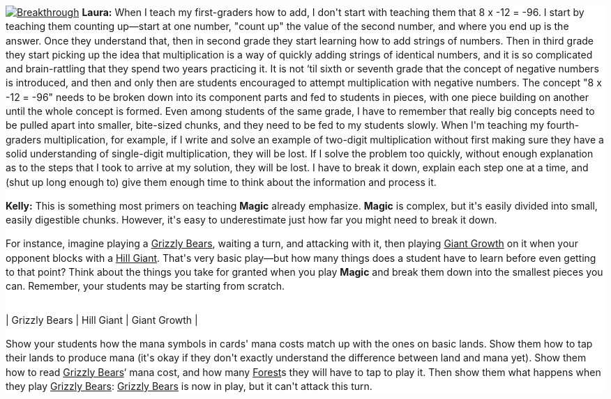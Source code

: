 [![Breakthrough](https://media.wizards.com/legacy/magic/images/cardart/tor/breakthrough.jpg)](http://gatherer.wizards.com/Pages/Card/Details.aspx?name=Breakthrough) **Laura:** When I teach my first-graders how to add, I don't start with teaching them that 8 x -12 = -96. I start by teaching them counting up—start at one number, "count up" the value of the second number, and where you end up is the answer. Once they understand that, then in second grade they start learning how to add strings of numbers. Then in third grade they start picking up the idea that multiplication is a way of quickly adding strings of identical numbers, and it is so complicated and brain-rattling that they spend two years practicing it. It is not ‘til sixth or seventh grade that the concept of negative numbers is introduced, and then and only then are students encouraged to attempt multiplication with negative numbers. The concept "8 x -12 = -96" needs to be broken down into its component parts and fed to students in pieces, with one piece building on another until the whole concept is formed. Even among students of the same grade, I have to remember that really big concepts need to be pulled apart into smaller, bite-sized chunks, and they need to be fed to my students slowly. When I'm teaching my fourth-graders multiplication, for example, if I write and solve an example of two-digit multiplication without first making sure they have a solid understanding of single-digit multiplication, they will be lost. If I solve the problem too quickly, without enough explanation as to the steps that I took to arrive at my solution, they will be lost. I have to break it down, explain each step one at a time, and (shut up long enough to) give them enough time to think about the information and process it.


**Kelly:** This is something most primers on teaching **Magic** already emphasize. **Magic** is complex, but it's easily divided into small, easily digestible chunks. However, it's easy to underestimate just how far you might need to break it down.


For instance, imagine playing a [Grizzly Bears](https://gatherer.wizards.com/Pages/Card/Details.aspx?name=Grizzly+Bears), waiting a turn, and attacking with it, then playing [Giant Growth](https://gatherer.wizards.com/Pages/Card/Details.aspx?name=Giant+Growth) on it when your opponent blocks with a [Hill Giant](https://gatherer.wizards.com/Pages/Card/Details.aspx?name=Hill+Giant). That's very basic play—but how many things does a student have to learn before even getting to that point? Think about the things you take for granted when you play **Magic** and break them down into the smallest pieces you can. Remember, your students may be starting from scratch.




|  |  |  |
| --- | --- | --- |
| 
Grizzly Bears
 | 
Hill Giant
 | 
Giant Growth
 |


Show your students how the mana symbols in cards' mana costs match up with the ones on basic lands. Show them how to tap their lands to produce mana (it's okay if they don't exactly understand the difference between land and mana yet). Show them how to read [Grizzly Bears](https://gatherer.wizards.com/Pages/Card/Details.aspx?name=Grizzly+Bears)‘ mana cost, and how many [Forest](https://gatherer.wizards.com/Pages/Card/Details.aspx?name=Forest)s they will have to tap to play it. Then show them what happens when they play [Grizzly Bears](https://gatherer.wizards.com/Pages/Card/Details.aspx?name=Grizzly+Bears): [Grizzly Bears](https://gatherer.wizards.com/Pages/Card/Details.aspx?name=Grizzly+Bears) is now in play, but it can't attack this turn.

